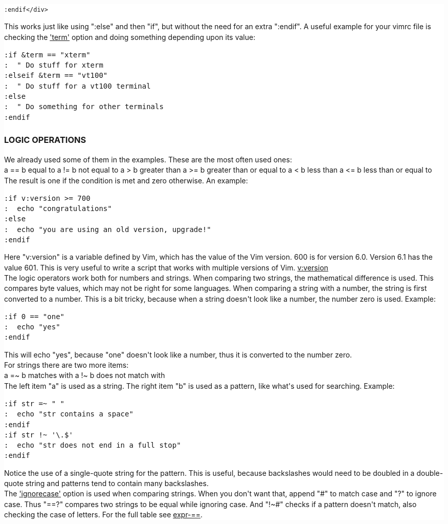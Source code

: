 	:endif</div>
<div class="old-help-para">This works just like using ":else" and then "if", but without the need for an
extra ":endif".
   A useful example for your vimrc file is checking the <a href="/neovim-docs-web/en/vim_diff#'term'">'term'</a> option and
doing something depending upon its value:<pre>:if &amp;term == "xterm"
:  " Do stuff for xterm
:elseif &amp;term == "vt100"
:  " Do stuff for a vt100 terminal
:else
:  " Do something for other terminals
:endif</pre>
<a name="_logic-operations"></a><h3 class="help-heading">LOGIC OPERATIONS</h3></div>
<div class="old-help-para">We already used some of them in the examples.  These are the most often used
ones:</div>
<div class="old-help-para">	a == b		equal to
	a != b		not equal to
	a &gt;  b		greater than
	a &gt;= b		greater than or equal to
	a &lt;  b		less than
	a &lt;= b		less than or equal to</div>
<div class="old-help-para">The result is one if the condition is met and zero otherwise.  An example:<pre>:if v:version &gt;= 700
:  echo "congratulations"
:else
:  echo "you are using an old version, upgrade!"
:endif</pre>
Here "v:version" is a variable defined by Vim, which has the value of the Vim
version.  600 is for version 6.0.  Version 6.1 has the value 601.  This is
very useful to write a script that works with multiple versions of Vim.
<a href="/neovim-docs-web/en/eval#v%3Aversion">v:version</a></div>
<div class="old-help-para">The logic operators work both for numbers and strings.  When comparing two
strings, the mathematical difference is used.  This compares byte values,
which may not be right for some languages.
   When comparing a string with a number, the string is first converted to a
number.  This is a bit tricky, because when a string doesn't look like a
number, the number zero is used.  Example:<pre>:if 0 == "one"
:  echo "yes"
:endif</pre>
This will echo "yes", because "one" doesn't look like a number, thus it is
converted to the number zero.</div>
<div class="old-help-para">For strings there are two more items:</div>
<div class="old-help-para">	a =~ b		matches with
	a !~ b		does not match with</div>
<div class="old-help-para">The left item "a" is used as a string.  The right item "b" is used as a
pattern, like what's used for searching.  Example:<pre>:if str =~ " "
:  echo "str contains a space"
:endif
:if str !~ '\.$'
:  echo "str does not end in a full stop"
:endif</pre>
Notice the use of a single-quote string for the pattern.  This is useful,
because backslashes would need to be doubled in a double-quote string and
patterns tend to contain many backslashes.</div>
<div class="old-help-para">The <a href="/neovim-docs-web/en/options#'ignorecase'">'ignorecase'</a> option is used when comparing strings.  When you don't want
that, append "#" to match case and "?" to ignore case.  Thus "==?" compares
two strings to be equal while ignoring case.  And "!~#" checks if a pattern
doesn't match, also checking the case of letters.  For the full table see
<a href="/neovim-docs-web/en/eval#expr-%3D%3D">expr-==</a>.</div>